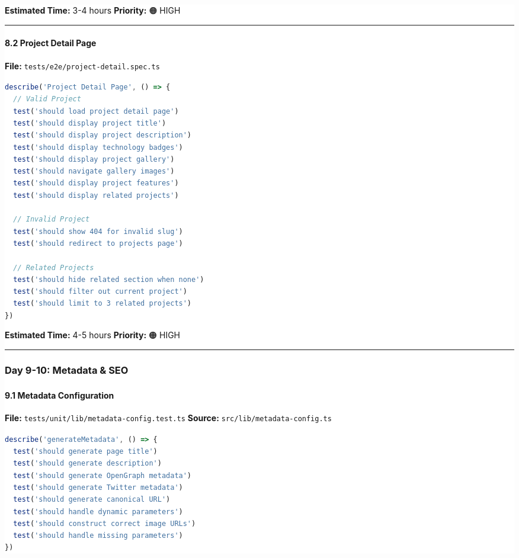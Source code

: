 **Estimated Time:** 3-4 hours
**Priority:** 🟠 HIGH

---

#### 8.2 Project Detail Page

**File:** `tests/e2e/project-detail.spec.ts`

```typescript
describe('Project Detail Page', () => {
  // Valid Project
  test('should load project detail page')
  test('should display project title')
  test('should display project description')
  test('should display technology badges')
  test('should display project gallery')
  test('should navigate gallery images')
  test('should display project features')
  test('should display related projects')

  // Invalid Project
  test('should show 404 for invalid slug')
  test('should redirect to projects page')

  // Related Projects
  test('should hide related section when none')
  test('should filter out current project')
  test('should limit to 3 related projects')
})
```

**Estimated Time:** 4-5 hours
**Priority:** 🟠 HIGH

---

### Day 9-10: Metadata & SEO

#### 9.1 Metadata Configuration

**File:** `tests/unit/lib/metadata-config.test.ts`
**Source:** `src/lib/metadata-config.ts`

```typescript
describe('generateMetadata', () => {
  test('should generate page title')
  test('should generate description')
  test('should generate OpenGraph metadata')
  test('should generate Twitter metadata')
  test('should generate canonical URL')
  test('should handle dynamic parameters')
  test('should construct correct image URLs')
  test('should handle missing parameters')
})
```
